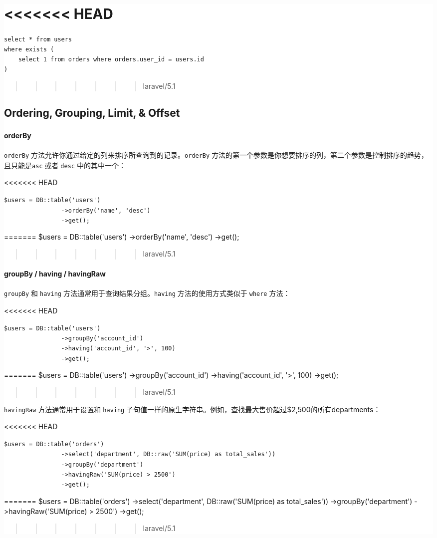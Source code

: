 <<<<<<< HEAD
=======
    select * from users
    where exists (
        select 1 from orders where orders.user_id = users.id
    )
>>>>>>> laravel/5.1

<a name="ordering-grouping-limit-and-offset"></a>
## Ordering, Grouping, Limit, & Offset

#### orderBy

`orderBy` 方法允许你通过给定的列来排序所查询到的记录。`orderBy` 方法的第一个参数是你想要排序的列，第二个参数是控制排序的趋势，且只能是`asc` 或者 `desc` 中的其中一个：

<<<<<<< HEAD
~~~
$users = DB::table('users')
                ->orderBy('name', 'desc')
                ->get();
~~~
=======
    $users = DB::table('users')
                    ->orderBy('name', 'desc')
                    ->get();
>>>>>>> laravel/5.1

#### groupBy / having / havingRaw

`groupBy` 和 `having` 方法通常用于查询结果分组。`having` 方法的使用方式类似于 `where` 方法：

<<<<<<< HEAD
~~~
$users = DB::table('users')
                ->groupBy('account_id')
                ->having('account_id', '>', 100)
                ->get();
~~~
=======
    $users = DB::table('users')
                    ->groupBy('account_id')
                    ->having('account_id', '>', 100)
                    ->get();
>>>>>>> laravel/5.1

`havingRaw` 方法通常用于设置和 `having` 子句值一样的原生字符串。例如，查找最大售价超过$2,500的所有departments：

<<<<<<< HEAD
~~~
$users = DB::table('orders')
                ->select('department', DB::raw('SUM(price) as total_sales'))
                ->groupBy('department')
                ->havingRaw('SUM(price) > 2500')
                ->get();
~~~
=======
    $users = DB::table('orders')
                    ->select('department', DB::raw('SUM(price) as total_sales'))
                    ->groupBy('department')
                    ->havingRaw('SUM(price) > 2500')
                    ->get();
>>>>>>> laravel/5.1
